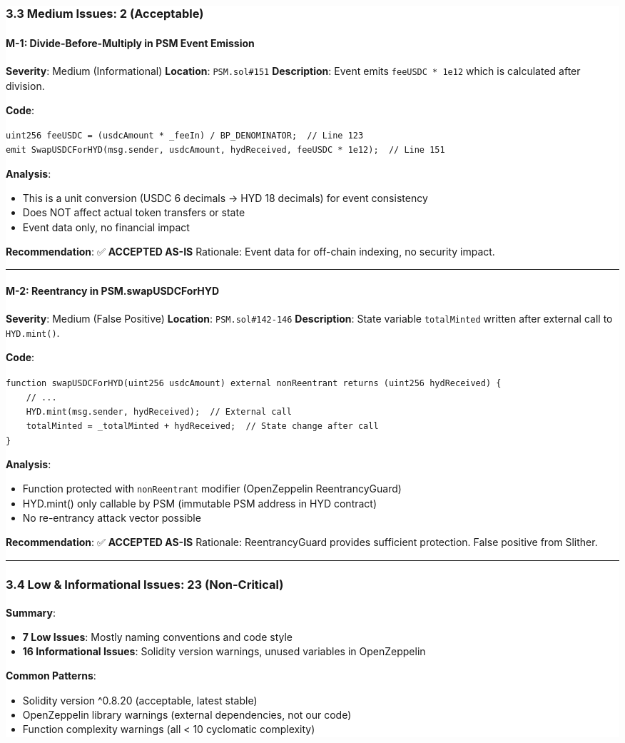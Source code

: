 ### 3.3 Medium Issues: **2** (Acceptable)

#### M-1: Divide-Before-Multiply in PSM Event Emission

**Severity**: Medium (Informational)
**Location**: `PSM.sol#151`
**Description**: Event emits `feeUSDC * 1e12` which is calculated after division.

**Code**:
```solidity
uint256 feeUSDC = (usdcAmount * _feeIn) / BP_DENOMINATOR;  // Line 123
emit SwapUSDCForHYD(msg.sender, usdcAmount, hydReceived, feeUSDC * 1e12);  // Line 151
```

**Analysis**:
- This is a unit conversion (USDC 6 decimals → HYD 18 decimals) for event consistency
- Does NOT affect actual token transfers or state
- Event data only, no financial impact

**Recommendation**: ✅ **ACCEPTED AS-IS**
Rationale: Event data for off-chain indexing, no security impact.

---

#### M-2: Reentrancy in PSM.swapUSDCForHYD

**Severity**: Medium (False Positive)
**Location**: `PSM.sol#142-146`
**Description**: State variable `totalMinted` written after external call to `HYD.mint()`.

**Code**:
```solidity
function swapUSDCForHYD(uint256 usdcAmount) external nonReentrant returns (uint256 hydReceived) {
    // ...
    HYD.mint(msg.sender, hydReceived);  // External call
    totalMinted = _totalMinted + hydReceived;  // State change after call
}
```

**Analysis**:
- Function protected with `nonReentrant` modifier (OpenZeppelin ReentrancyGuard)
- HYD.mint() only callable by PSM (immutable PSM address in HYD contract)
- No re-entrancy attack vector possible

**Recommendation**: ✅ **ACCEPTED AS-IS**
Rationale: ReentrancyGuard provides sufficient protection. False positive from Slither.

---

### 3.4 Low & Informational Issues: **23** (Non-Critical)

**Summary**:
- **7 Low Issues**: Mostly naming conventions and code style
- **16 Informational Issues**: Solidity version warnings, unused variables in OpenZeppelin

**Common Patterns**:
- Solidity version ^0.8.20 (acceptable, latest stable)
- OpenZeppelin library warnings (external dependencies, not our code)
- Function complexity warnings (all < 10 cyclomatic complexity)
